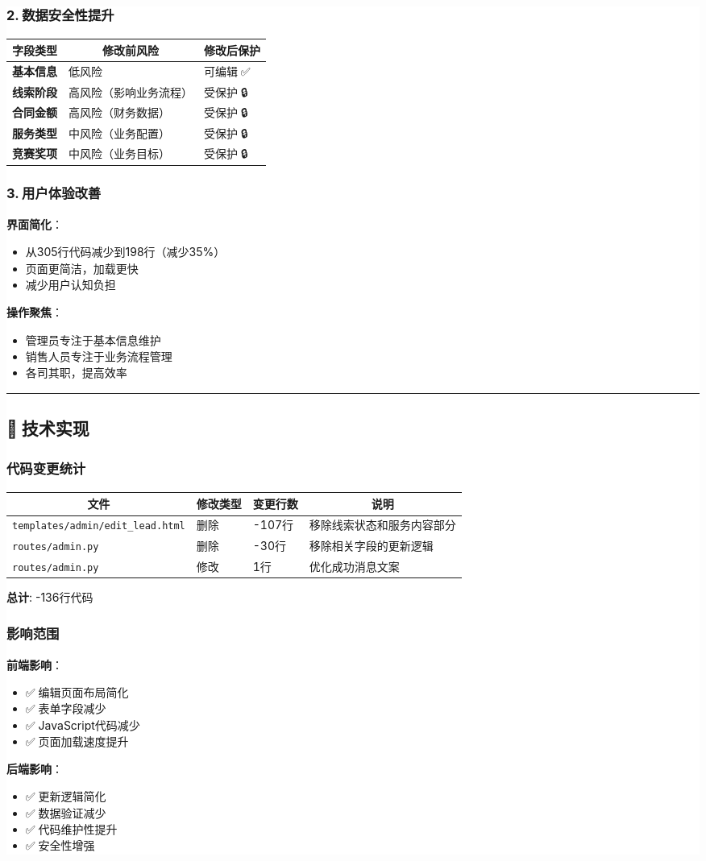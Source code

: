 ### 2. 数据安全性提升

| 字段类型 | 修改前风险 | 修改后保护 |
|---------|-----------|-----------|
| **基本信息** | 低风险 | 可编辑 ✅ |
| **线索阶段** | 高风险（影响业务流程） | 受保护 🔒 |
| **合同金额** | 高风险（财务数据） | 受保护 🔒 |
| **服务类型** | 中风险（业务配置） | 受保护 🔒 |
| **竞赛奖项** | 中风险（业务目标） | 受保护 🔒 |

### 3. 用户体验改善

**界面简化**：
- 从305行代码减少到198行（减少35%）
- 页面更简洁，加载更快
- 减少用户认知负担

**操作聚焦**：
- 管理员专注于基本信息维护
- 销售人员专注于业务流程管理
- 各司其职，提高效率

---

## 🔧 技术实现

### 代码变更统计

| 文件 | 修改类型 | 变更行数 | 说明 |
|------|---------|---------|------|
| `templates/admin/edit_lead.html` | 删除 | -107行 | 移除线索状态和服务内容部分 |
| `routes/admin.py` | 删除 | -30行 | 移除相关字段的更新逻辑 |
| `routes/admin.py` | 修改 | 1行 | 优化成功消息文案 |

**总计**: -136行代码

### 影响范围

**前端影响**：
- ✅ 编辑页面布局简化
- ✅ 表单字段减少
- ✅ JavaScript代码减少
- ✅ 页面加载速度提升

**后端影响**：
- ✅ 更新逻辑简化
- ✅ 数据验证减少
- ✅ 代码维护性提升
- ✅ 安全性增强
